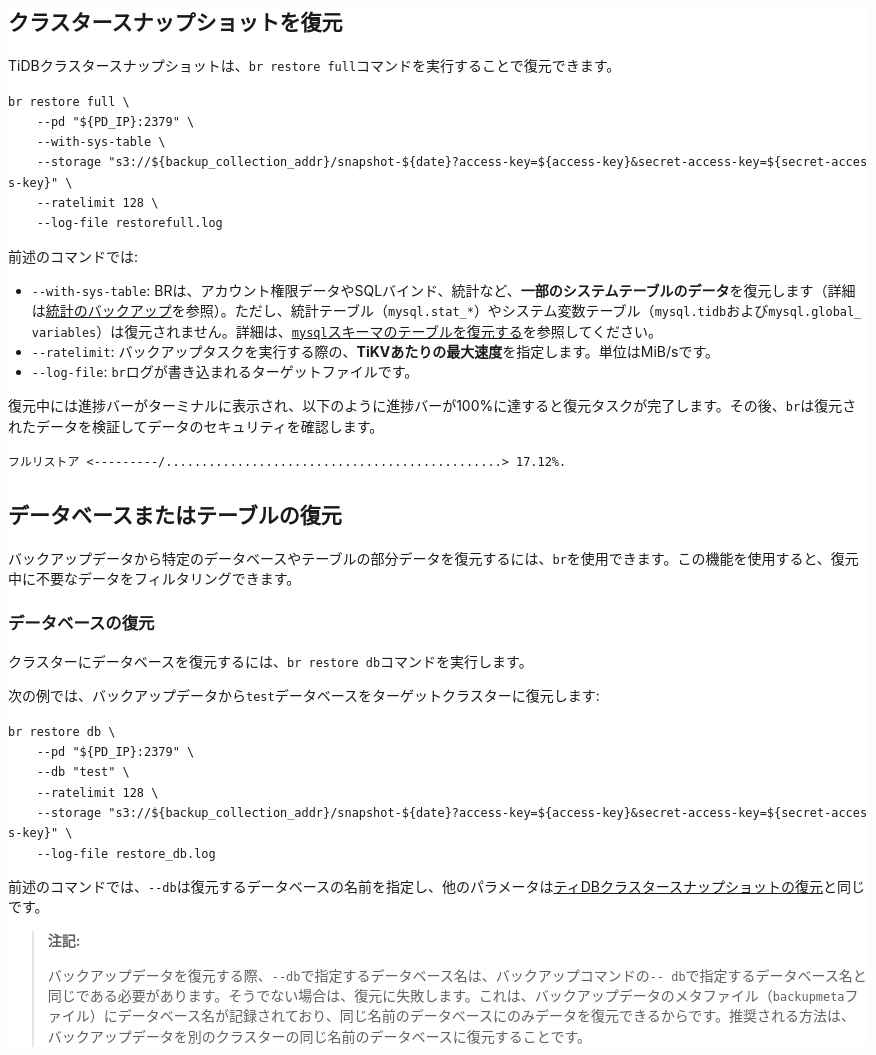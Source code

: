 ## クラスタースナップショットを復元
TiDBクラスタースナップショットは、`br restore full`コマンドを実行することで復元できます。

```shell
br restore full \
    --pd "${PD_IP}:2379" \
    --with-sys-table \
    --storage "s3://${backup_collection_addr}/snapshot-${date}?access-key=${access-key}&secret-access-key=${secret-access-key}" \
    --ratelimit 128 \
    --log-file restorefull.log
```

前述のコマンドでは:

- `--with-sys-table`: BRは、アカウント権限データやSQLバインド、統計など、**一部のシステムテーブルのデータ**を復元します（詳細は[統計のバックアップ](/br/br-snapshot-manual.md#back-up-statistics)を参照）。ただし、統計テーブル（`mysql.stat_*`）やシステム変数テーブル（`mysql.tidb`および`mysql.global_variables`）は復元されません。詳細は、[`mysql`スキーマのテーブルを復元する](/br/br-snapshot-guide.md#restore-tables-in-the-mysql-schema)を参照してください。
- `--ratelimit`: バックアップタスクを実行する際の、**TiKVあたりの最大速度**を指定します。単位はMiB/sです。
- `--log-file`: `br`ログが書き込まれるターゲットファイルです。

復元中には進捗バーがターミナルに表示され、以下のように進捗バーが100%に達すると復元タスクが完了します。その後、`br`は復元されたデータを検証してデータのセキュリティを確認します。

```shell
フルリストア <---------/...............................................> 17.12%.
```

## データベースまたはテーブルの復元

バックアップデータから特定のデータベースやテーブルの部分データを復元するには、`br`を使用できます。この機能を使用すると、復元中に不要なデータをフィルタリングできます。

### データベースの復元

クラスターにデータベースを復元するには、`br restore db`コマンドを実行します。

次の例では、バックアップデータから`test`データベースをターゲットクラスターに復元します:

```shell
br restore db \
    --pd "${PD_IP}:2379" \
    --db "test" \
    --ratelimit 128 \
    --storage "s3://${backup_collection_addr}/snapshot-${date}?access-key=${access-key}&secret-access-key=${secret-access-key}" \
    --log-file restore_db.log
```

前述のコマンドでは、`--db`は復元するデータベースの名前を指定し、他のパラメータは[ティDBクラスタースナップショットの復元](#restore-cluster-snapshots)と同じです。

> **注記:**
>
> バックアップデータを復元する際、`--db`で指定するデータベース名は、バックアップコマンドの`-- db`で指定するデータベース名と同じである必要があります。そうでない場合は、復元に失敗します。これは、バックアップデータのメタファイル（`backupmeta`ファイル）にデータベース名が記録されており、同じ名前のデータベースにのみデータを復元できるからです。推奨される方法は、バックアップデータを別のクラスターの同じ名前のデータベースに復元することです。
